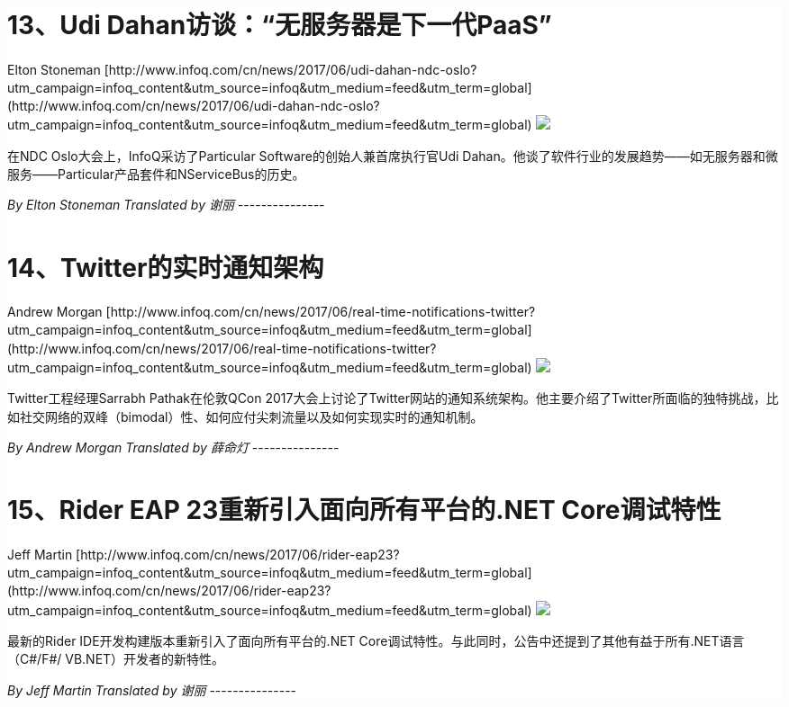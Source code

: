 <h1 id="#title_12" >13、Udi Dahan访谈：“无服务器是下一代PaaS”</h1>
Elton Stoneman
[http://www.infoq.com/cn/news/2017/06/udi-dahan-ndc-oslo?utm_campaign=infoq_content&utm_source=infoq&utm_medium=feed&utm_term=global](http://www.infoq.com/cn/news/2017/06/udi-dahan-ndc-oslo?utm_campaign=infoq_content&utm_source=infoq&utm_medium=feed&utm_term=global)
<img src="http://www.infoq.com/styles/i/logo_bigger.jpg"/><p>在NDC Oslo大会上，InfoQ采访了Particular Software的创始人兼首席执行官Udi Dahan。他谈了软件行业的发展趋势——如无服务器和微服务——Particular产品套件和NServiceBus的历史。</p> <i>By Elton Stoneman</i> <i> Translated by 谢丽</i>
---------------
<h1 id="#title_13" >14、Twitter的实时通知架构</h1>
Andrew Morgan
[http://www.infoq.com/cn/news/2017/06/real-time-notifications-twitter?utm_campaign=infoq_content&utm_source=infoq&utm_medium=feed&utm_term=global](http://www.infoq.com/cn/news/2017/06/real-time-notifications-twitter?utm_campaign=infoq_content&utm_source=infoq&utm_medium=feed&utm_term=global)
<img src="http://www.infoq.com/styles/i/logo_bigger.jpg"/><p>Twitter工程经理Sarrabh Pathak在伦敦QCon 2017大会上讨论了Twitter网站的通知系统架构。他主要介绍了Twitter所面临的独特挑战，比如社交网络的双峰（bimodal）性、如何应付尖刺流量以及如何实现实时的通知机制。</p> <i>By Andrew Morgan</i> <i> Translated by 薛命灯</i>
---------------
<h1 id="#title_14" >15、Rider EAP 23重新引入面向所有平台的.NET Core调试特性</h1>
Jeff Martin
[http://www.infoq.com/cn/news/2017/06/rider-eap23?utm_campaign=infoq_content&utm_source=infoq&utm_medium=feed&utm_term=global](http://www.infoq.com/cn/news/2017/06/rider-eap23?utm_campaign=infoq_content&utm_source=infoq&utm_medium=feed&utm_term=global)
<img src="http://www.infoq.com/styles/i/logo_bigger.jpg"/><p>最新的Rider IDE开发构建版本重新引入了面向所有平台的.NET Core调试特性。与此同时，公告中还提到了其他有益于所有.NET语言（C#/F#/ VB.NET）开发者的新特性。</p> <i>By Jeff Martin</i> <i> Translated by 谢丽</i>
---------------